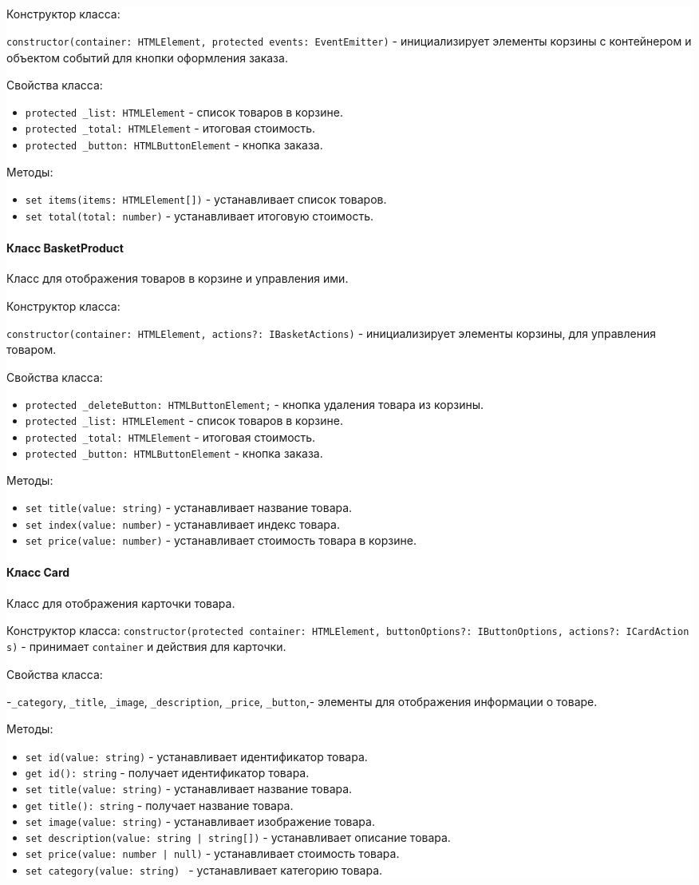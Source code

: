Конструктор класса:

`constructor(container: HTMLElement, protected events: EventEmitter)` - инициализирует элементы корзины с контейнером и объектом событий для кнопки оформления заказа.

Свойства класса:

- `protected _list: HTMLElement` - список товаров в корзине.
- `protected _total: HTMLElement` - итоговая стоимость.
- `protected _button: HTMLButtonElement` - кнопка заказа.

Методы:

- `set items(items: HTMLElement[])` - устанавливает список товаров.
- `set total(total: number)` - устанавливает итоговую стоимость.

#### Класс BasketProduct

Класс для отображения товаров в корзине и управления ими.

Конструктор класса:

`constructor(container: HTMLElement, actions?: IBasketActions)` - инициализирует элементы корзины, для управления товаром.

Свойства класса:

- `protected _deleteButton: HTMLButtonElement;` - кнопка удаления товара из корзины.
- `protected _list: HTMLElement` - список товаров в корзине.
- `protected _total: HTMLElement` - итоговая стоимость.
- `protected _button: HTMLButtonElement` - кнопка заказа.

Методы:

- `set title(value: string)` - устанавливает название товара.
- `set index(value: number)` - устанавливает индекс товара.
- `set price(value: number)` - устанавливает стоимость товара в корзине.

#### Класс Card

Класс для отображения карточки товара.

Конструктор класса:
`constructor(protected container: HTMLElement, buttonOptions?: IButtonOptions, actions?: ICardActions)` - принимает `container` и действия для карточки.

Свойства класса:

-`_category`, `_title`, `_image`, `_description`, `_price`, `_button`,- элементы для отображения информации о товаре.

Методы:

- `set id(value: string)` - устанавливает идентификатор товара.
- `get id(): string` - получает идентификатор товара.
- `set title(value: string)` - устанавливает название товара.
- `get title(): string` - получает название товара.
- `set image(value: string)` - устанавливает изображение товара.
- `set description(value: string | string[])` - устанавливает описание товара.
- `set price(value: number | null)` - устанавливает стоимость товара.
- `set category(value: string) ` - устанавливает категорию товара.
